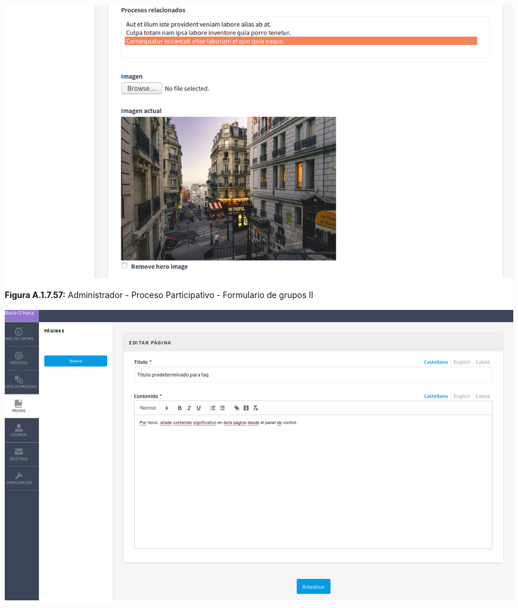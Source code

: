 ![image alt text](image_67.png)

**Figura A.1.7.57:** Administrador - Proceso Participativo - Formulario de grupos II

![image alt text](image_68.png)
